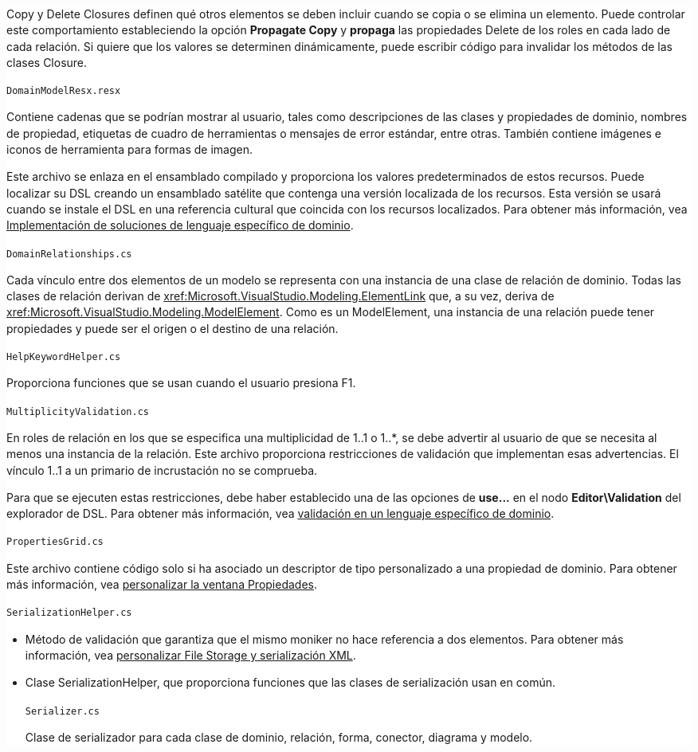  Copy y Delete Closures definen qué otros elementos se deben incluir cuando se copia o se elimina un elemento. Puede controlar este comportamiento estableciendo la opción **Propagate Copy** y **propaga** las propiedades Delete de los roles en cada lado de cada relación. Si quiere que los valores se determinen dinámicamente, puede escribir código para invalidar los métodos de las clases Closure.

 `DomainModelResx.resx`

 Contiene cadenas que se podrían mostrar al usuario, tales como descripciones de las clases y propiedades de dominio, nombres de propiedad, etiquetas de cuadro de herramientas o mensajes de error estándar, entre otras. También contiene imágenes e iconos de herramienta para formas de imagen.

 Este archivo se enlaza en el ensamblado compilado y proporciona los valores predeterminados de estos recursos. Puede localizar su DSL creando un ensamblado satélite que contenga una versión localizada de los recursos. Esta versión se usará cuando se instale el DSL en una referencia cultural que coincida con los recursos localizados. Para obtener más información, vea [Implementación de soluciones de lenguaje específico de dominio](msi-and-vsix-deployment-of-a-dsl.md).

 `DomainRelationships.cs`

 Cada vínculo entre dos elementos de un modelo se representa con una instancia de una clase de relación de dominio. Todas las clases de relación derivan de <xref:Microsoft.VisualStudio.Modeling.ElementLink> que, a su vez, deriva de <xref:Microsoft.VisualStudio.Modeling.ModelElement>. Como es un ModelElement, una instancia de una relación puede tener propiedades y puede ser el origen o el destino de una relación.

 `HelpKeywordHelper.cs`

 Proporciona funciones que se usan cuando el usuario presiona F1.

 `MultiplicityValidation.cs`

 En roles de relación en los que se especifica una multiplicidad de 1..1 o 1..*, se debe advertir al usuario de que se necesita al menos una instancia de la relación. Este archivo proporciona restricciones de validación que implementan esas advertencias. El vínculo 1..1 a un primario de incrustación no se comprueba.

 Para que se ejecuten estas restricciones, debe haber establecido una de las opciones de **use...** en el nodo **Editor\Validation** del explorador de DSL. Para obtener más información, vea [validación en un lenguaje específico de dominio](../modeling/validation-in-a-domain-specific-language.md).

 `PropertiesGrid.cs`

 Este archivo contiene código solo si ha asociado un descriptor de tipo personalizado a una propiedad de dominio. Para obtener más información, vea [personalizar la ventana Propiedades](../modeling/customizing-the-properties-window.md).

 `SerializationHelper.cs`

- Método de validación que garantiza que el mismo moniker no hace referencia a dos elementos. Para obtener más información, vea [personalizar File Storage y serialización XML](../modeling/customizing-file-storage-and-xml-serialization.md).

- Clase SerializationHelper, que proporciona funciones que las clases de serialización usan en común.

  `Serializer.cs`

  Clase de serializador para cada clase de dominio, relación, forma, conector, diagrama y modelo.
